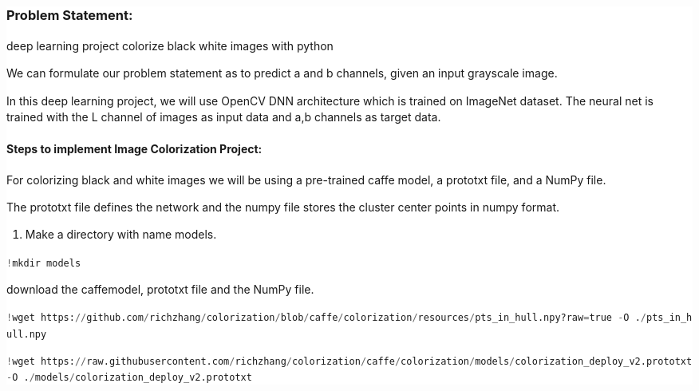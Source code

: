 </div>

<div class="cell markdown" id="t25jOjTGNpQf">

### Problem Statement:

deep learning project colorize black white images with python

We can formulate our problem statement as to predict a and b channels,
given an input grayscale image.

In this deep learning project, we will use OpenCV DNN architecture which
is trained on ImageNet dataset. The neural net is trained with the L
channel of images as input data and a,b channels as target data.

</div>

<div class="cell markdown" id="JF04ygEWN1Dg">

#### Steps to implement Image Colorization Project:

For colorizing black and white images we will be using a pre-trained
caffe model, a prototxt file, and a NumPy file.

The prototxt file defines the network and the numpy file stores the
cluster center points in numpy format.

1.  Make a directory with name models.

</div>

<div class="cell code" data-execution_count="1" id="iyWZYzh65gX2">

``` python
!mkdir models
```

</div>

<div class="cell markdown" id="aTQIFk1MN8-U">

download the caffemodel, prototxt file and the NumPy file.

</div>

<div class="cell code" data-execution_count="3" data-colab="{&quot;base_uri&quot;:&quot;https://localhost:8080/&quot;}" id="lE0XfKuP5kZd" data-outputId="4d70b345-f785-43b1-9d29-88f4c482f8ed">

``` python
!wget https://github.com/richzhang/colorization/blob/caffe/colorization/resources/pts_in_hull.npy?raw=true -O ./pts_in_hull.npy
```

</div>

<div class="cell code" data-execution_count="4" data-colab="{&quot;base_uri&quot;:&quot;https://localhost:8080/&quot;}" id="fLpvCltE5u72" data-outputId="567f403e-e26c-4bfd-9c06-c938b5ba4743">

``` python
!wget https://raw.githubusercontent.com/richzhang/colorization/caffe/colorization/models/colorization_deploy_v2.prototxt -O ./models/colorization_deploy_v2.prototxt
```
